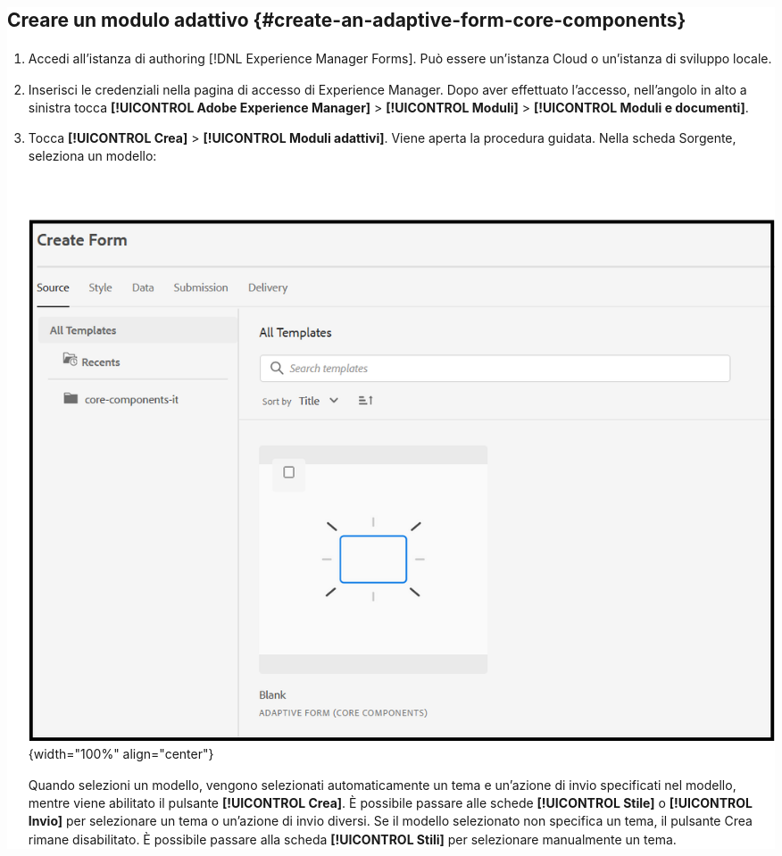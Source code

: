 
## Creare un modulo adattivo {#create-an-adaptive-form-core-components}

1. Accedi all’istanza di authoring [!DNL Experience Manager Forms]. Può essere un’istanza Cloud o un’istanza di sviluppo locale.

1. Inserisci le credenziali nella pagina di accesso di Experience Manager. Dopo aver effettuato l’accesso, nell’angolo in alto a sinistra tocca **[!UICONTROL Adobe Experience Manager]** > **[!UICONTROL Moduli]** > **[!UICONTROL Moduli e documenti]**.

1. Tocca **[!UICONTROL Crea]**  > **[!UICONTROL Moduli adattivi]**. Viene aperta la procedura guidata. Nella scheda Sorgente, seleziona un modello:

   ![Modello componenti core](/help/forms/assets/core-components-template.png){width="100%" align="center"}

   Quando selezioni un modello, vengono selezionati automaticamente un tema e un’azione di invio specificati nel modello, mentre viene abilitato il pulsante **[!UICONTROL Crea]**. È possibile passare alle schede **[!UICONTROL Stile]** o **[!UICONTROL Invio]** per selezionare un tema o un’azione di invio diversi. Se il modello selezionato non specifica un tema, il pulsante Crea rimane disabilitato. È possibile passare alla scheda **[!UICONTROL Stili]** per selezionare manualmente un tema.

